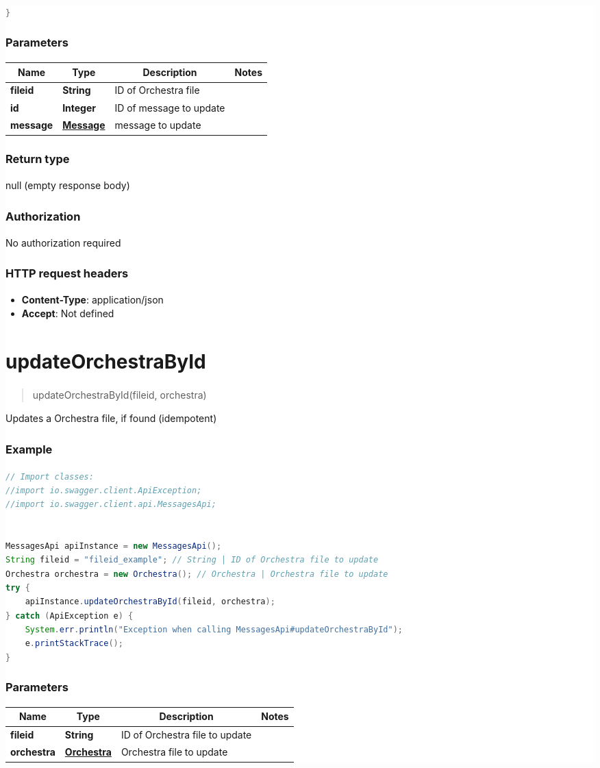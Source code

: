 ```java
}
```

### Parameters

Name | Type | Description  | Notes
------------- | ------------- | ------------- | -------------
 **fileid** | **String**| ID of Orchestra file |
 **id** | **Integer**| ID of message to update |
 **message** | [**Message**](Message.md)| message to update |

### Return type

null (empty response body)

### Authorization

No authorization required

### HTTP request headers

 - **Content-Type**: application/json
 - **Accept**: Not defined

<a name="updateOrchestraById"></a>
# **updateOrchestraById**
> updateOrchestraById(fileid, orchestra)

Updates a Orchestra file, if found (idempotent)

### Example
```java
// Import classes:
//import io.swagger.client.ApiException;
//import io.swagger.client.api.MessagesApi;


MessagesApi apiInstance = new MessagesApi();
String fileid = "fileid_example"; // String | ID of Orchestra file to update
Orchestra orchestra = new Orchestra(); // Orchestra | Orchestra file to update
try {
    apiInstance.updateOrchestraById(fileid, orchestra);
} catch (ApiException e) {
    System.err.println("Exception when calling MessagesApi#updateOrchestraById");
    e.printStackTrace();
}
```

### Parameters

Name | Type | Description  | Notes
------------- | ------------- | ------------- | -------------
 **fileid** | **String**| ID of Orchestra file to update |
 **orchestra** | [**Orchestra**](Orchestra.md)| Orchestra file to update |
